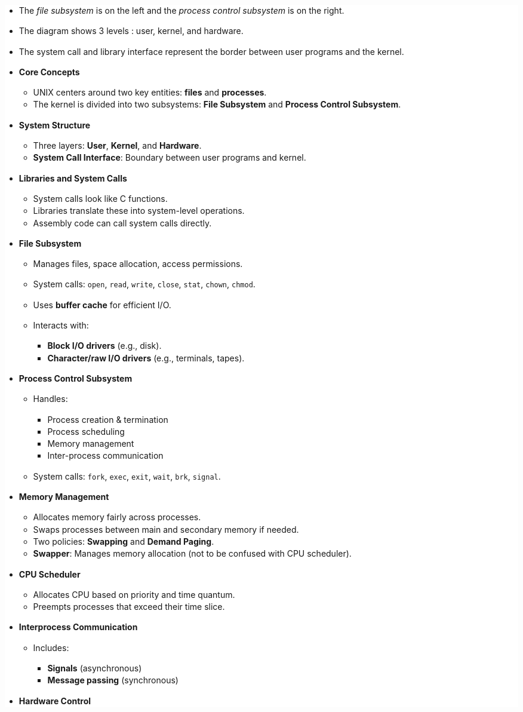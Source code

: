 * The *file subsystem* is on the left and the *process control subsystem* is on the right.
* The diagram shows 3 levels : user, kernel, and hardware.
* The system call and library interface represent the border between user programs and the kernel.

* **Core Concepts**

  * UNIX centers around two key entities: **files** and **processes**.
  * The kernel is divided into two subsystems: **File Subsystem** and **Process Control Subsystem**.

* **System Structure**

  * Three layers: **User**, **Kernel**, and **Hardware**.
  * **System Call Interface**: Boundary between user programs and kernel.

* **Libraries and System Calls**

  * System calls look like C functions.
  * Libraries translate these into system-level operations.
  * Assembly code can call system calls directly.

* **File Subsystem**

  * Manages files, space allocation, access permissions.
  * System calls: `open`, `read`, `write`, `close`, `stat`, `chown`, `chmod`.
  * Uses **buffer cache** for efficient I/O.
  * Interacts with:

    * **Block I/O drivers** (e.g., disk).
    * **Character/raw I/O drivers** (e.g., terminals, tapes).

* **Process Control Subsystem**

  * Handles:

    * Process creation & termination
    * Process scheduling
    * Memory management
    * Inter-process communication
  * System calls: `fork`, `exec`, `exit`, `wait`, `brk`, `signal`.

* **Memory Management**

  * Allocates memory fairly across processes.
  * Swaps processes between main and secondary memory if needed.
  * Two policies: **Swapping** and **Demand Paging**.
  * **Swapper**: Manages memory allocation (not to be confused with CPU scheduler).

* **CPU Scheduler**

  * Allocates CPU based on priority and time quantum.
  * Preempts processes that exceed their time slice.

* **Interprocess Communication**

  * Includes:

    * **Signals** (asynchronous)
    * **Message passing** (synchronous)

* **Hardware Control**
